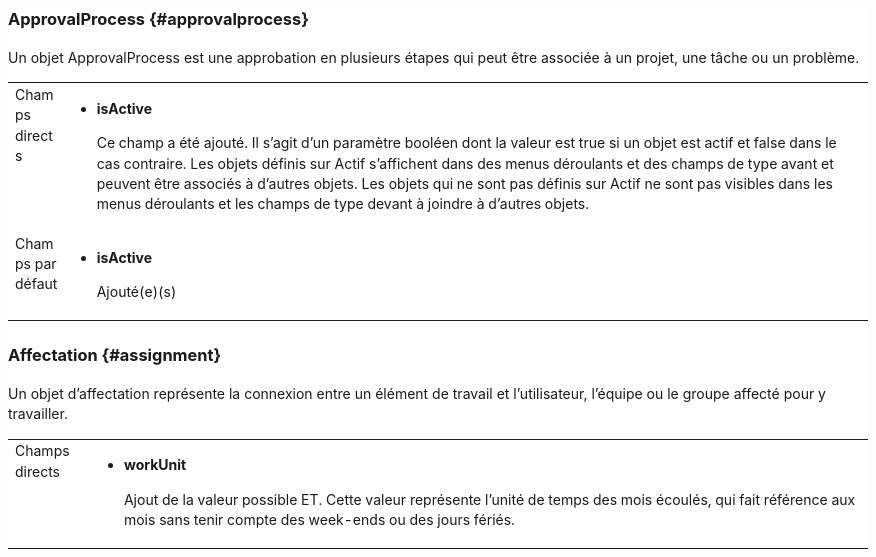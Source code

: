 ### ApprovalProcess {#approvalprocess}

Un objet ApprovalProcess est une approbation en plusieurs étapes qui peut être associée à un projet, une tâche ou un problème.

<table style="table-layout:auto"> 
 <col data-mc-conditions=""> 
 <col data-mc-conditions=""> 
 <tbody> 
  <tr> 
   <td>Champs directs</td> 
   <td> 
    <ul> 
     <li style="font-weight: bold;"> <p>isActive</p> <p style="font-weight: normal;">Ce champ a été ajouté. Il s’agit d’un paramètre booléen dont la valeur est true si un objet est actif et false dans le cas contraire. Les objets définis sur Actif s’affichent dans des menus déroulants et des champs de type avant et peuvent être associés à d’autres objets. Les objets qui ne sont pas définis sur Actif ne sont pas visibles dans les menus déroulants et les champs de type devant à joindre à d’autres objets.  </p> </li> 
    </ul> </td> 
  </tr> 
  <tr> 
   <td>Champs par défaut</td> 
   <td> 
    <ul> 
     <li style="font-weight: bold;"> <p>isActive</p> <p style="font-weight: normal;">Ajouté(e)(s)</p> </li> 
    </ul> </td> 
  </tr> 
 </tbody> 
</table>

### Affectation {#assignment}

Un objet d’affectation représente la connexion entre un élément de travail et l’utilisateur, l’équipe ou le groupe affecté pour y travailler.

<table style="table-layout:auto"> 
 <col data-mc-conditions=""> 
 <col data-mc-conditions=""> 
 <tbody> 
  <tr> 
   <td>Champs directs</td> 
   <td> 
    <ul> 
     <li style="font-weight: bold;"> <p>workUnit </p> <p style="font-weight: normal;">Ajout de la valeur possible ET. Cette valeur représente l’unité de temps des mois écoulés, qui fait référence aux mois sans tenir compte des week-ends ou des jours fériés.  </p> </li> 
    </ul> </td> 
  </tr> 
 </tbody> 
</table>
